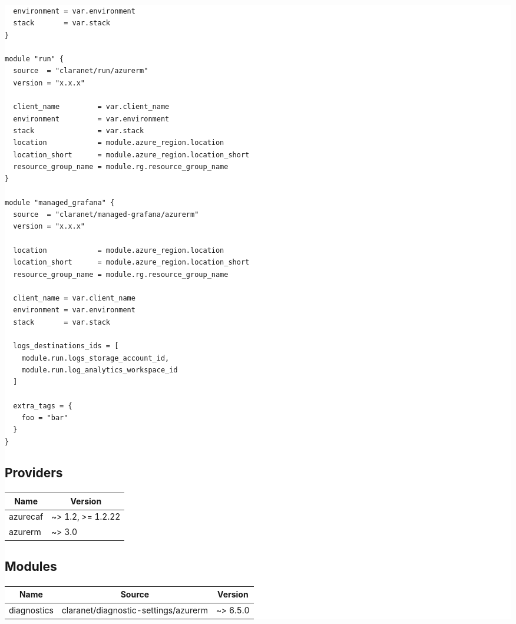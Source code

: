 ```hcl
  environment = var.environment
  stack       = var.stack
}

module "run" {
  source  = "claranet/run/azurerm"
  version = "x.x.x"

  client_name         = var.client_name
  environment         = var.environment
  stack               = var.stack
  location            = module.azure_region.location
  location_short      = module.azure_region.location_short
  resource_group_name = module.rg.resource_group_name
}

module "managed_grafana" {
  source  = "claranet/managed-grafana/azurerm"
  version = "x.x.x"

  location            = module.azure_region.location
  location_short      = module.azure_region.location_short
  resource_group_name = module.rg.resource_group_name

  client_name = var.client_name
  environment = var.environment
  stack       = var.stack

  logs_destinations_ids = [
    module.run.logs_storage_account_id,
    module.run.log_analytics_workspace_id
  ]

  extra_tags = {
    foo = "bar"
  }
}
```

## Providers

| Name | Version |
|------|---------|
| azurecaf | ~> 1.2, >= 1.2.22 |
| azurerm | ~> 3.0 |

## Modules

| Name | Source | Version |
|------|--------|---------|
| diagnostics | claranet/diagnostic-settings/azurerm | ~> 6.5.0 |
